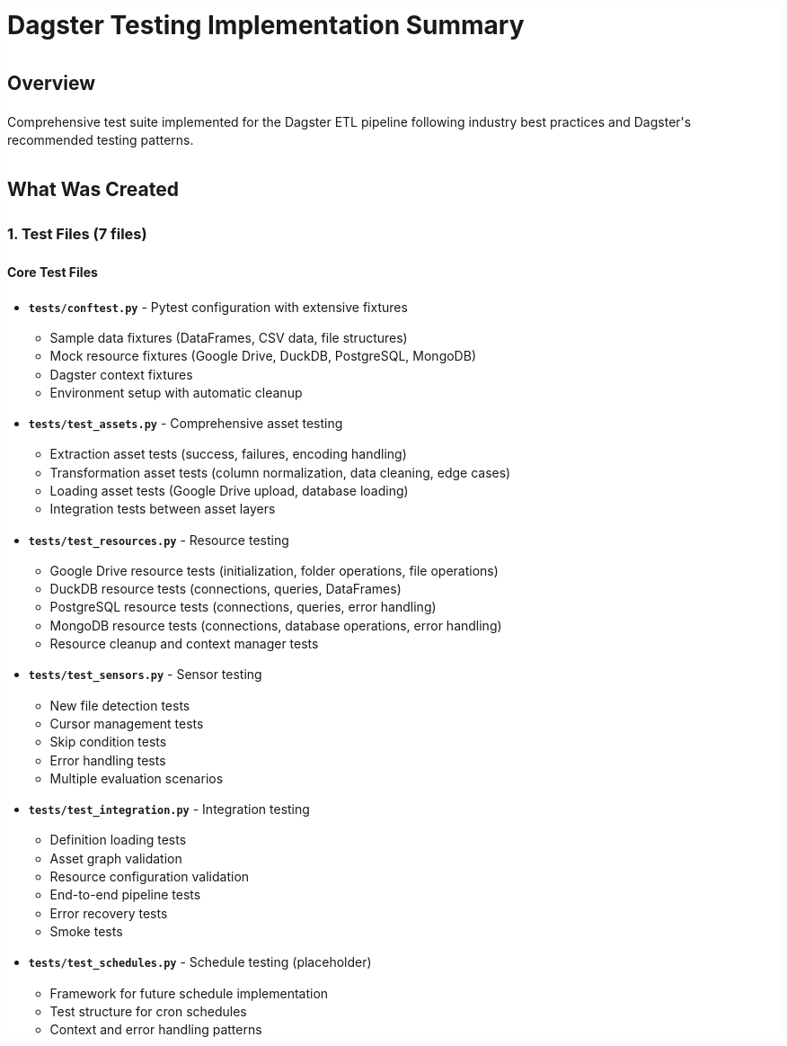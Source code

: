 # Dagster Testing Implementation Summary

## Overview

Comprehensive test suite implemented for the Dagster ETL pipeline following industry best practices and Dagster's recommended testing patterns.

## What Was Created

### 1. Test Files (7 files)

#### Core Test Files
- **`tests/conftest.py`** - Pytest configuration with extensive fixtures
  - Sample data fixtures (DataFrames, CSV data, file structures)
  - Mock resource fixtures (Google Drive, DuckDB, PostgreSQL, MongoDB)
  - Dagster context fixtures
  - Environment setup with automatic cleanup

- **`tests/test_assets.py`** - Comprehensive asset testing
  - Extraction asset tests (success, failures, encoding handling)
  - Transformation asset tests (column normalization, data cleaning, edge cases)
  - Loading asset tests (Google Drive upload, database loading)
  - Integration tests between asset layers

- **`tests/test_resources.py`** - Resource testing
  - Google Drive resource tests (initialization, folder operations, file operations)
  - DuckDB resource tests (connections, queries, DataFrames)
  - PostgreSQL resource tests (connections, queries, error handling)
  - MongoDB resource tests (connections, database operations, error handling)
  - Resource cleanup and context manager tests

- **`tests/test_sensors.py`** - Sensor testing
  - New file detection tests
  - Cursor management tests
  - Skip condition tests
  - Error handling tests
  - Multiple evaluation scenarios

- **`tests/test_integration.py`** - Integration testing
  - Definition loading tests
  - Asset graph validation
  - Resource configuration validation
  - End-to-end pipeline tests
  - Error recovery tests
  - Smoke tests

- **`tests/test_schedules.py`** - Schedule testing (placeholder)
  - Framework for future schedule implementation
  - Test structure for cron schedules
  - Context and error handling patterns
